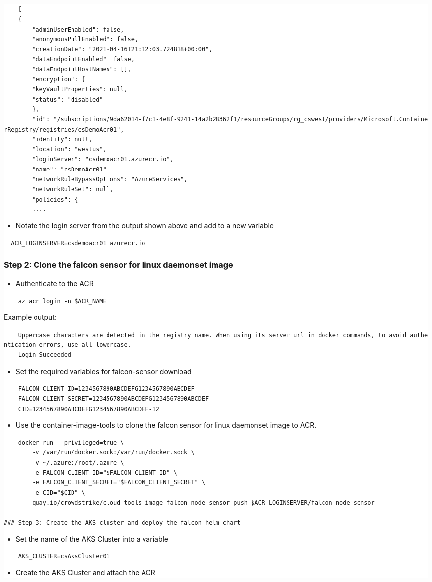 ```
    [
    {
        "adminUserEnabled": false,
        "anonymousPullEnabled": false,
        "creationDate": "2021-04-16T21:12:03.724818+00:00",
        "dataEndpointEnabled": false,
        "dataEndpointHostNames": [],
        "encryption": {
        "keyVaultProperties": null,
        "status": "disabled"
        },
        "id": "/subscriptions/9da62014-f7c1-4e8f-9241-14a2b28362f1/resourceGroups/rg_cswest/providers/Microsoft.ContainerRegistry/registries/csDemoAcr01",
        "identity": null,
        "location": "westus",
        "loginServer": "csdemoacr01.azurecr.io",
        "name": "csDemoAcr01",
        "networkRuleBypassOptions": "AzureServices",
        "networkRuleSet": null,
        "policies": {
        ....
```
- Notate the login server from the output shown above and add to a new variable
```
  ACR_LOGINSERVER=csdemoacr01.azurecr.io
```


### Step 2: Clone the falcon sensor for linux daemonset image
- Authenticate to the ACR
```
    az acr login -n $ACR_NAME
```
Example output:
```
    Uppercase characters are detected in the registry name. When using its server url in docker commands, to avoid authentication errors, use all lowercase.
    Login Succeeded
```
- Set the required variables for falcon-sensor download
```
    FALCON_CLIENT_ID=1234567890ABCDEFG1234567890ABCDEF
    FALCON_CLIENT_SECRET=1234567890ABCDEFG1234567890ABCDEF
    CID=1234567890ABCDEFG1234567890ABCDEF-12
```
- Use the container-image-tools to clone the falcon sensor for linux daemonset image to ACR.
```
    docker run --privileged=true \
        -v /var/run/docker.sock:/var/run/docker.sock \
        -v ~/.azure:/root/.azure \
        -e FALCON_CLIENT_ID="$FALCON_CLIENT_ID" \
        -e FALCON_CLIENT_SECRET="$FALCON_CLIENT_SECRET" \
        -e CID="$CID" \
        quay.io/crowdstrike/cloud-tools-image falcon-node-sensor-push $ACR_LOGINSERVER/falcon-node-sensor

### Step 3: Create the AKS cluster and deploy the falcon-helm chart
```
- Set the name of the AKS Cluster into a variable
```
    AKS_CLUSTER=csAksCluster01
```
- Create the AKS Cluster and attach the ACR
```
```